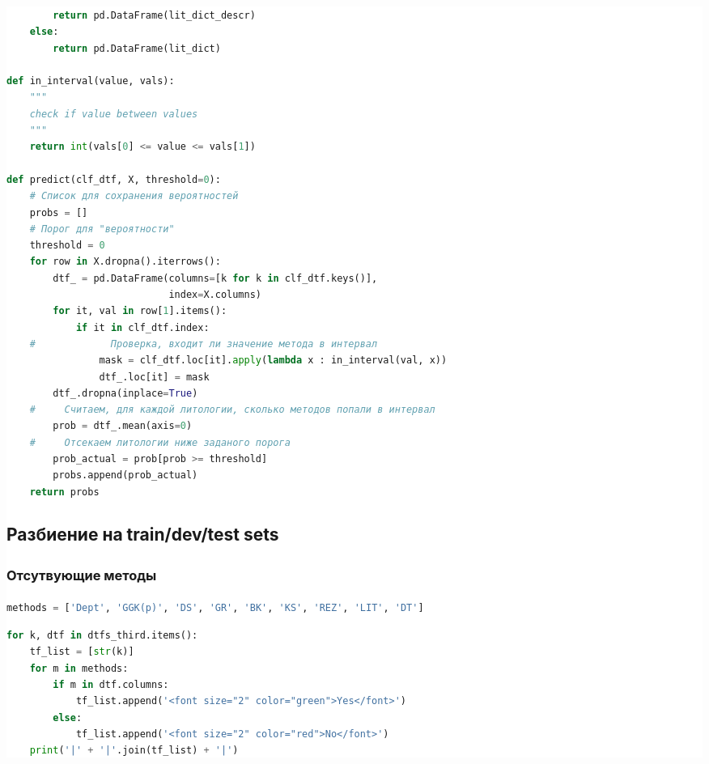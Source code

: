```python
        return pd.DataFrame(lit_dict_descr)
    else:
        return pd.DataFrame(lit_dict)

def in_interval(value, vals):
    """
    check if value between values
    """
    return int(vals[0] <= value <= vals[1])

def predict(clf_dtf, X, threshold=0):
    # Список для сохранения вероятностей
    probs = []
    # Порог для "вероятности"
    threshold = 0
    for row in X.dropna().iterrows():
        dtf_ = pd.DataFrame(columns=[k for k in clf_dtf.keys()],
                            index=X.columns)
        for it, val in row[1].items():
            if it in clf_dtf.index:
    #             Проверка, входит ли значение метода в интервал
                mask = clf_dtf.loc[it].apply(lambda x : in_interval(val, x))
                dtf_.loc[it] = mask
        dtf_.dropna(inplace=True)
    #     Считаем, для каждой литологии, сколько методов попали в интервал
        prob = dtf_.mean(axis=0)
    #     Отсекаем литологии ниже заданого порога
        prob_actual = prob[prob >= threshold]
        probs.append(prob_actual)
    return probs
```

## Разбиение на train/dev/test sets

### Отсутвующие методы


```python
methods = ['Dept', 'GGK(p)', 'DS', 'GR', 'BK', 'KS', 'REZ', 'LIT', 'DT']
```


```python
for k, dtf in dtfs_third.items():
    tf_list = [str(k)]
    for m in methods:
        if m in dtf.columns:
            tf_list.append('<font size="2" color="green">Yes</font>')
        else:
            tf_list.append('<font size="2" color="red">No</font>')
    print('|' + '|'.join(tf_list) + '|')
```
